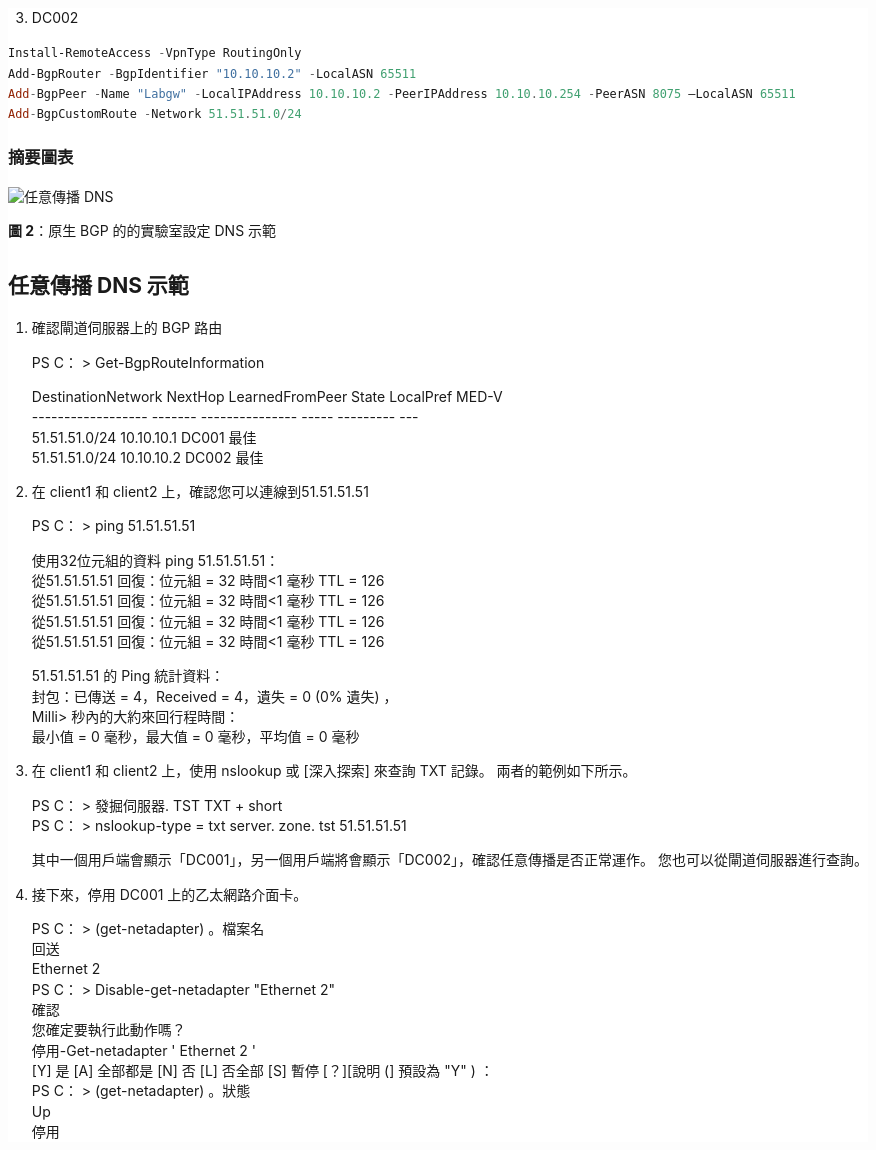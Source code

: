 3.  DC002
```PowerShell
Install-RemoteAccess -VpnType RoutingOnly
Add-BgpRouter -BgpIdentifier "10.10.10.2" -LocalASN 65511
Add-BgpPeer -Name "Labgw" -LocalIPAddress 10.10.10.2 -PeerIPAddress 10.10.10.254 -PeerASN 8075 –LocalASN 65511
Add-BgpCustomRoute -Network 51.51.51.0/24
```

### <a name="summary-diagram"></a>摘要圖表

![任意傳播 DNS](../../media/Anycast/anycast-lab.png)

**圖 2**：原生 BGP 的的實驗室設定 DNS 示範

## <a name="anycast-dns-demonstration"></a>任意傳播 DNS 示範


1.  確認閘道伺服器上的 BGP 路由

    PS C： \> Get-BgpRouteInformation

    DestinationNetwork NextHop LearnedFromPeer State LocalPref MED-V<br>
    ------------------ -------    --------------- ----- --------- ---<br>
    51.51.51.0/24 10.10.10.1 DC001 最佳<br>
    51.51.51.0/24 10.10.10.2 DC002 最佳<br>

2.  在 client1 和 client2 上，確認您可以連線到51.51.51.51

    PS C： \> ping 51.51.51.51

    使用32位元組的資料 ping 51.51.51.51：<br>
    從51.51.51.51 回復：位元組 = 32 時間<1 毫秒 TTL = 126<br>
    從51.51.51.51 回復：位元組 = 32 時間<1 毫秒 TTL = 126<br>
    從51.51.51.51 回復：位元組 = 32 時間<1 毫秒 TTL = 126<br>
    從51.51.51.51 回復：位元組 = 32 時間<1 毫秒 TTL = 126

    51.51.51.51 的 Ping 統計資料：<br>
    封包：已傳送 = 4，Received = 4，遺失 = 0 (0% 遺失) ，<br>
    Milli> 秒內的大約來回行程時間：<br>
    最小值 = 0 毫秒，最大值 = 0 毫秒，平均值 = 0 毫秒

3.  在 client1 和 client2 上，使用 nslookup 或 [深入探索] 來查詢 TXT 記錄。 兩者的範例如下所示。

    PS C： \> 發掘伺服器. TST TXT + short<br>
    PS C： \> nslookup-type = txt server. zone. tst 51.51.51.51

    其中一個用戶端會顯示「DC001」，另一個用戶端將會顯示「DC002」，確認任意傳播是否正常運作。  您也可以從閘道伺服器進行查詢。

4.  接下來，停用 DC001 上的乙太網路介面卡。

    PS C： \> (get-netadapter) 。檔案名<br>
    回送<br>
    Ethernet 2<br>
    PS C： \> Disable-get-netadapter "Ethernet 2"<br>
    確認<br>
    您確定要執行此動作嗎？<br>
    停用-Get-netadapter ' Ethernet 2 '<br>
    [Y] 是 [A] 全部都是 [N] 否 [L] 否全部 [S] 暫停 [？][說明 (] 預設為 "Y" ) ：<br>
    PS C： \> (get-netadapter) 。狀態<br>
    Up<br>
    停用
